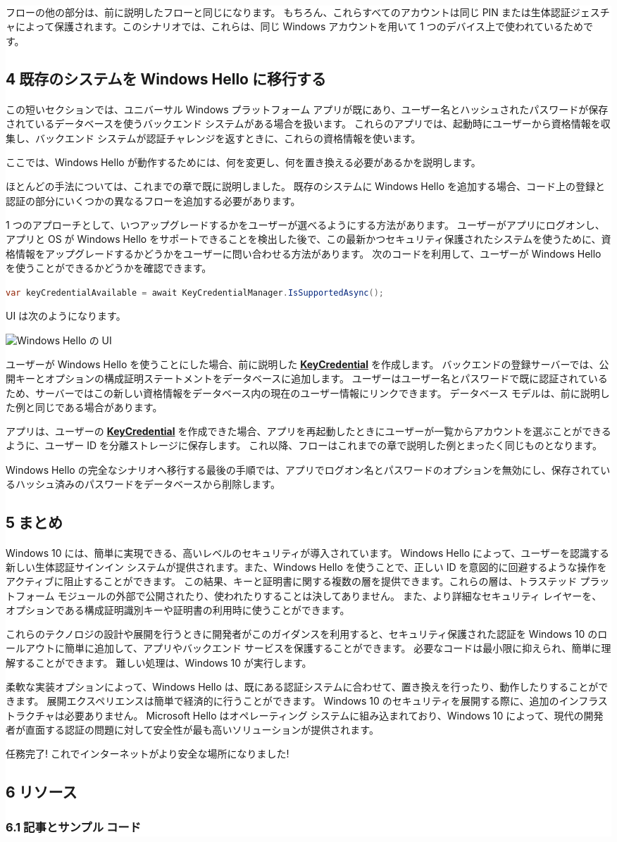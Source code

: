 フローの他の部分は、前に説明したフローと同じになります。 もちろん、これらすべてのアカウントは同じ PIN または生体認証ジェスチャによって保護されます。このシナリオでは、これらは、同じ Windows アカウントを用いて 1 つのデバイス上で使われているためです。

## <a name="4-migrating-an-existing-system-to-windows-hello"></a>4 既存のシステムを Windows Hello に移行する

この短いセクションでは、ユニバーサル Windows プラットフォーム アプリが既にあり、ユーザー名とハッシュされたパスワードが保存されているデータベースを使うバックエンド システムがある場合を扱います。 これらのアプリでは、起動時にユーザーから資格情報を収集し、バックエンド システムが認証チャレンジを返すときに、これらの資格情報を使います。

ここでは、Windows Hello が動作するためには、何を変更し、何を置き換える必要があるかを説明します。

ほとんどの手法については、これまでの章で既に説明しました。 既存のシステムに Windows Hello を追加する場合、コード上の登録と認証の部分にいくつかの異なるフローを追加する必要があります。

1 つのアプローチとして、いつアップグレードするかをユーザーが選べるようにする方法があります。 ユーザーがアプリにログオンし、アプリと OS が Windows Hello をサポートできることを検出した後で、この最新かつセキュリティ保護されたシステムを使うために、資格情報をアップグレードするかどうかをユーザーに問い合わせる方法があります。 次のコードを利用して、ユーザーが Windows Hello を使うことができるかどうかを確認できます。

```csharp
var keyCredentialAvailable = await KeyCredentialManager.IsSupportedAsync();
```

UI は次のようになります。

![Windows Hello の UI](images/passport-ui.png)

ユーザーが Windows Hello を使うことにした場合、前に説明した [**KeyCredential**](https://docs.microsoft.com/uwp/api/Windows.Security.Credentials.KeyCredential) を作成します。 バックエンドの登録サーバーでは、公開キーとオプションの構成証明ステートメントをデータベースに追加します。 ユーザーはユーザー名とパスワードで既に認証されているため、サーバーではこの新しい資格情報をデータベース内の現在のユーザー情報にリンクできます。 データベース モデルは、前に説明した例と同じである場合があります。

アプリは、ユーザーの [**KeyCredential**](https://docs.microsoft.com/uwp/api/Windows.Security.Credentials.KeyCredential) を作成できた場合、アプリを再起動したときにユーザーが一覧からアカウントを選ぶことができるように、ユーザー ID を分離ストレージに保存します。 これ以降、フローはこれまでの章で説明した例とまったく同じものとなります。

Windows Hello の完全なシナリオへ移行する最後の手順では、アプリでログオン名とパスワードのオプションを無効にし、保存されているハッシュ済みのパスワードをデータベースから削除します。

## <a name="5-summary"></a>5 まとめ

Windows 10 には、簡単に実現できる、高いレベルのセキュリティが導入されています。 Windows Hello によって、ユーザーを認識する新しい生体認証サインイン システムが提供されます。また、Windows Hello を使うことで、正しい ID を意図的に回避するような操作をアクティブに阻止することができます。 この結果、キーと証明書に関する複数の層を提供できます。これらの層は、トラステッド プラットフォーム モジュールの外部で公開されたり、使われたりすることは決してありません。 また、より詳細なセキュリティ レイヤーを、オプションである構成証明識別キーや証明書の利用時に使うことができます。

これらのテクノロジの設計や展開を行うときに開発者がこのガイダンスを利用すると、セキュリティ保護された認証を Windows 10 のロールアウトに簡単に追加して、アプリやバックエンド サービスを保護することができます。 必要なコードは最小限に抑えられ、簡単に理解することができます。 難しい処理は、Windows 10 が実行します。

柔軟な実装オプションによって、Windows Hello は、既にある認証システムに合わせて、置き換えを行ったり、動作したりすることができます。 展開エクスペリエンスは簡単で経済的に行うことができます。 Windows 10 のセキュリティを展開する際に、追加のインフラストラクチャは必要ありません。 Microsoft Hello はオペレーティング システムに組み込まれており、Windows 10 によって、現代の開発者が直面する認証の問題に対して安全性が最も高いソリューションが提供されます。

任務完了! これでインターネットがより安全な場所になりました!

## <a name="6-resources"></a>6 リソース

### <a name="61-articles-and-sample-code"></a>6.1 記事とサンプル コード
